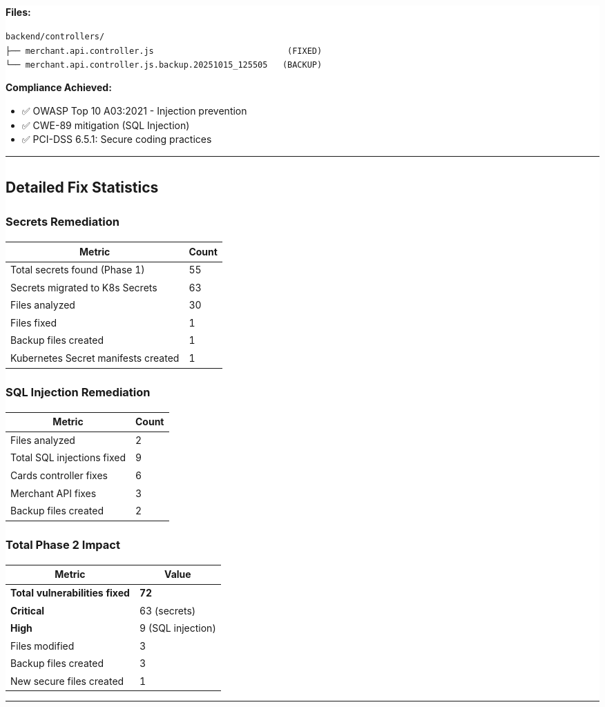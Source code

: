 **Files:**
```
backend/controllers/
├── merchant.api.controller.js                           (FIXED)
└── merchant.api.controller.js.backup.20251015_125505   (BACKUP)
```

**Compliance Achieved:**
- ✅ OWASP Top 10 A03:2021 - Injection prevention
- ✅ CWE-89 mitigation (SQL Injection)
- ✅ PCI-DSS 6.5.1: Secure coding practices

---

## Detailed Fix Statistics

### Secrets Remediation
| Metric | Count |
|--------|-------|
| Total secrets found (Phase 1) | 55 |
| Secrets migrated to K8s Secrets | 63 |
| Files analyzed | 30 |
| Files fixed | 1 |
| Backup files created | 1 |
| Kubernetes Secret manifests created | 1 |

### SQL Injection Remediation
| Metric | Count |
|--------|-------|
| Files analyzed | 2 |
| Total SQL injections fixed | 9 |
| Cards controller fixes | 6 |
| Merchant API fixes | 3 |
| Backup files created | 2 |

### Total Phase 2 Impact
| Metric | Value |
|--------|-------|
| **Total vulnerabilities fixed** | **72** |
| **Critical** | 63 (secrets) |
| **High** | 9 (SQL injection) |
| Files modified | 3 |
| Backup files created | 3 |
| New secure files created | 1 |

---